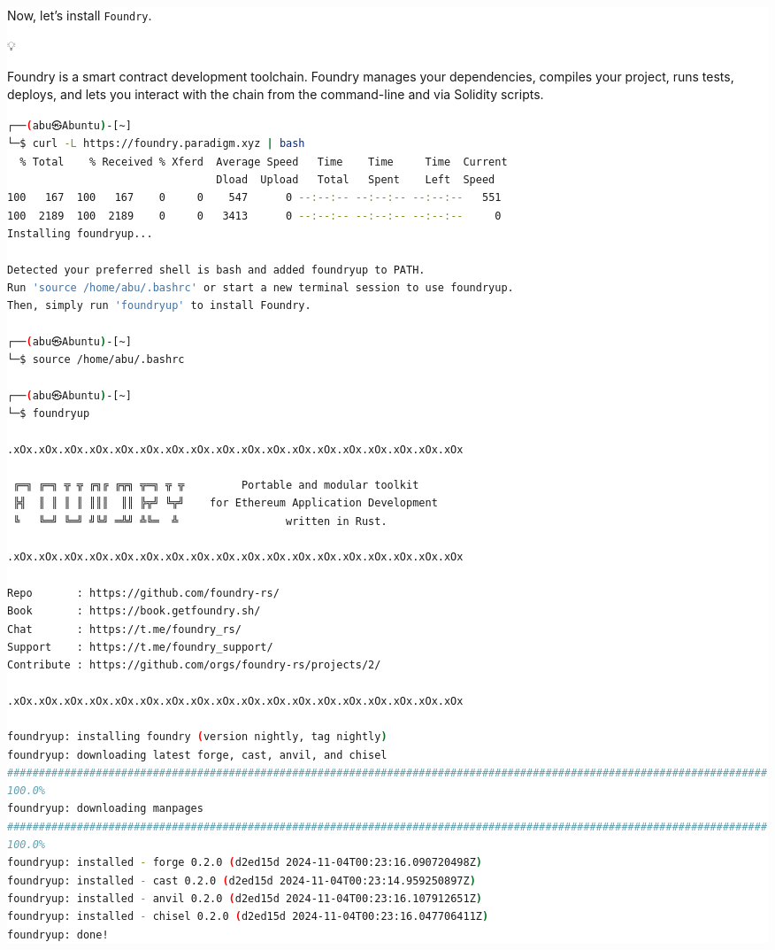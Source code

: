 Now, let’s install `Foundry`.

<aside>
💡

Foundry is a smart contract development toolchain. Foundry manages your dependencies, compiles your project, runs tests, deploys, and lets you interact with the chain from the command-line and via Solidity scripts.

</aside>

```bash
┌──(abu㉿Abuntu)-[~]
└─$ curl -L https://foundry.paradigm.xyz | bash
  % Total    % Received % Xferd  Average Speed   Time    Time     Time  Current
                                 Dload  Upload   Total   Spent    Left  Speed
100   167  100   167    0     0    547      0 --:--:-- --:--:-- --:--:--   551
100  2189  100  2189    0     0   3413      0 --:--:-- --:--:-- --:--:--     0
Installing foundryup...

Detected your preferred shell is bash and added foundryup to PATH.
Run 'source /home/abu/.bashrc' or start a new terminal session to use foundryup.
Then, simply run 'foundryup' to install Foundry.

┌──(abu㉿Abuntu)-[~]
└─$ source /home/abu/.bashrc

┌──(abu㉿Abuntu)-[~]
└─$ foundryup

.xOx.xOx.xOx.xOx.xOx.xOx.xOx.xOx.xOx.xOx.xOx.xOx.xOx.xOx.xOx.xOx.xOx.xOx

 ╔═╗ ╔═╗ ╦ ╦ ╔╗╔ ╔╦╗ ╦═╗ ╦ ╦         Portable and modular toolkit
 ╠╣  ║ ║ ║ ║ ║║║  ║║ ╠╦╝ ╚╦╝    for Ethereum Application Development
 ╚   ╚═╝ ╚═╝ ╝╚╝ ═╩╝ ╩╚═  ╩                 written in Rust.

.xOx.xOx.xOx.xOx.xOx.xOx.xOx.xOx.xOx.xOx.xOx.xOx.xOx.xOx.xOx.xOx.xOx.xOx

Repo       : https://github.com/foundry-rs/
Book       : https://book.getfoundry.sh/
Chat       : https://t.me/foundry_rs/
Support    : https://t.me/foundry_support/
Contribute : https://github.com/orgs/foundry-rs/projects/2/

.xOx.xOx.xOx.xOx.xOx.xOx.xOx.xOx.xOx.xOx.xOx.xOx.xOx.xOx.xOx.xOx.xOx.xOx

foundryup: installing foundry (version nightly, tag nightly)
foundryup: downloading latest forge, cast, anvil, and chisel
######################################################################################################################## 100.0%
foundryup: downloading manpages
######################################################################################################################## 100.0%
foundryup: installed - forge 0.2.0 (d2ed15d 2024-11-04T00:23:16.090720498Z)
foundryup: installed - cast 0.2.0 (d2ed15d 2024-11-04T00:23:14.959250897Z)
foundryup: installed - anvil 0.2.0 (d2ed15d 2024-11-04T00:23:16.107912651Z)
foundryup: installed - chisel 0.2.0 (d2ed15d 2024-11-04T00:23:16.047706411Z)
foundryup: done!
```
